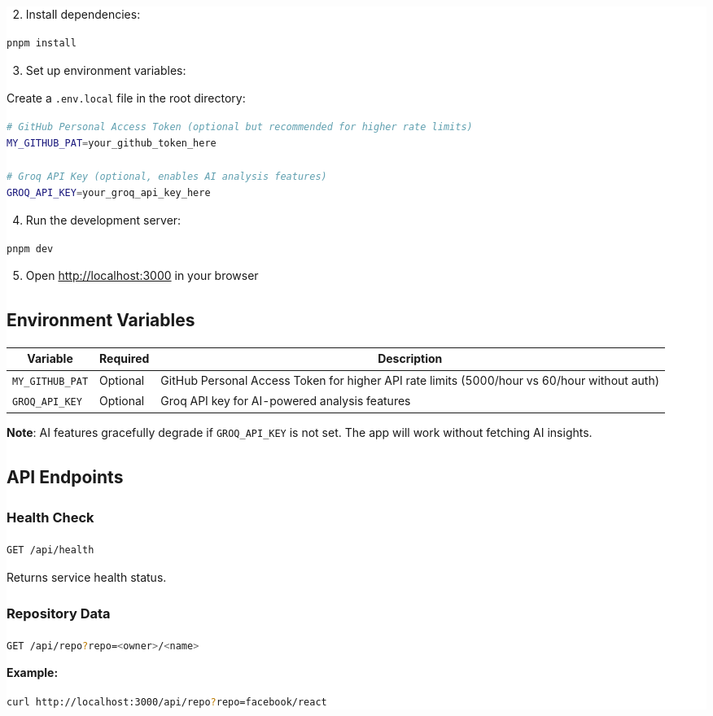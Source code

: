 2. Install dependencies:

```bash
pnpm install
```

3. Set up environment variables:

Create a `.env.local` file in the root directory:

```bash
# GitHub Personal Access Token (optional but recommended for higher rate limits)
MY_GITHUB_PAT=your_github_token_here

# Groq API Key (optional, enables AI analysis features)
GROQ_API_KEY=your_groq_api_key_here
```

4. Run the development server:

```bash
pnpm dev
```

5. Open [http://localhost:3000](http://localhost:3000) in your browser

## Environment Variables

| Variable | Required | Description |
|----------|----------|-------------|
| `MY_GITHUB_PAT` | Optional | GitHub Personal Access Token for higher API rate limits (5000/hour vs 60/hour without auth) |
| `GROQ_API_KEY` | Optional | Groq API key for AI-powered analysis features |

**Note**: AI features gracefully degrade if `GROQ_API_KEY` is not set. The app will work without fetching AI insights.

## API Endpoints

### Health Check

```bash
GET /api/health
```

Returns service health status.

### Repository Data

```bash
GET /api/repo?repo=<owner>/<name>
```

**Example:**

```bash
curl http://localhost:3000/api/repo?repo=facebook/react
```

